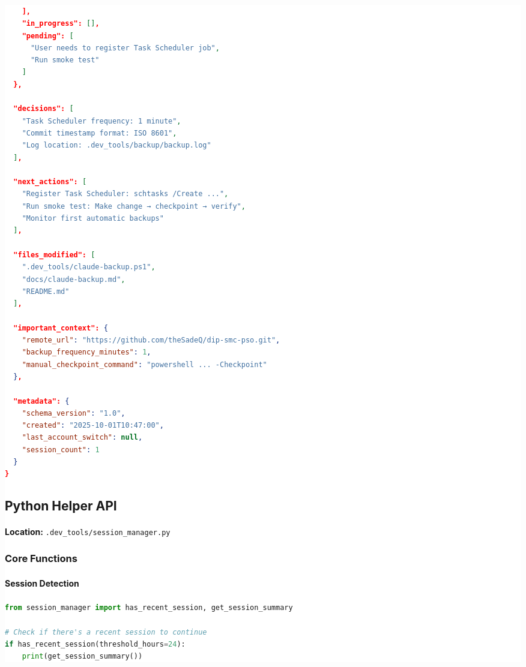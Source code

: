 ```json
    ],
    "in_progress": [],
    "pending": [
      "User needs to register Task Scheduler job",
      "Run smoke test"
    ]
  },

  "decisions": [
    "Task Scheduler frequency: 1 minute",
    "Commit timestamp format: ISO 8601",
    "Log location: .dev_tools/backup/backup.log"
  ],

  "next_actions": [
    "Register Task Scheduler: schtasks /Create ...",
    "Run smoke test: Make change → checkpoint → verify",
    "Monitor first automatic backups"
  ],

  "files_modified": [
    ".dev_tools/claude-backup.ps1",
    "docs/claude-backup.md",
    "README.md"
  ],

  "important_context": {
    "remote_url": "https://github.com/theSadeQ/dip-smc-pso.git",
    "backup_frequency_minutes": 1,
    "manual_checkpoint_command": "powershell ... -Checkpoint"
  },

  "metadata": {
    "schema_version": "1.0",
    "created": "2025-10-01T10:47:00",
    "last_account_switch": null,
    "session_count": 1
  }
}
```

## Python Helper API

**Location:** `.dev_tools/session_manager.py`

### Core Functions

#### **Session Detection**
```python
from session_manager import has_recent_session, get_session_summary

# Check if there's a recent session to continue
if has_recent_session(threshold_hours=24):
    print(get_session_summary())
```
